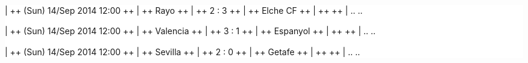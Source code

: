 | ++
(Sun) 14/Sep 2014 12:00  ++
| ++
Rayo  ++
| ++
2 : 3  ++
| ++
Elche CF   ++
| ++
   ++
|
.. 
..

| ++
(Sun) 14/Sep 2014 12:00  ++
| ++
Valencia  ++
| ++
3 : 1  ++
| ++
Espanyol   ++
| ++
   ++
|
.. 
..

| ++
(Sun) 14/Sep 2014 12:00  ++
| ++
Sevilla  ++
| ++
2 : 0  ++
| ++
Getafe   ++
| ++
   ++
|
.. 
..
